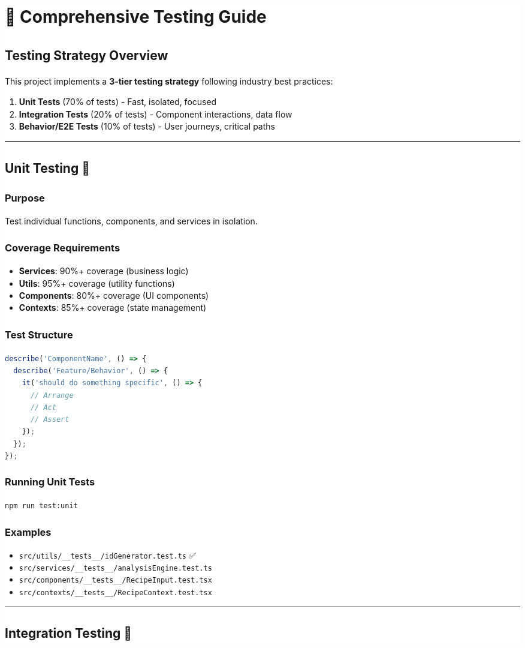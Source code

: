 # 🧪 **Comprehensive Testing Guide**

## **Testing Strategy Overview**

This project implements a **3-tier testing strategy** following industry best practices:

1. **Unit Tests** (70% of tests) - Fast, isolated, focused
2. **Integration Tests** (20% of tests) - Component interactions, data flow
3. **Behavior/E2E Tests** (10% of tests) - User journeys, critical paths

---

## **Unit Testing** 🔬

### **Purpose**
Test individual functions, components, and services in isolation.

### **Coverage Requirements**
- **Services**: 90%+ coverage (business logic)
- **Utils**: 95%+ coverage (utility functions)
- **Components**: 80%+ coverage (UI components)
- **Contexts**: 85%+ coverage (state management)

### **Test Structure**
```typescript
describe('ComponentName', () => {
  describe('Feature/Behavior', () => {
    it('should do something specific', () => {
      // Arrange
      // Act
      // Assert
    });
  });
});
```

### **Running Unit Tests**
```bash
npm run test:unit
```

### **Examples**
- `src/utils/__tests__/idGenerator.test.ts` ✅
- `src/services/__tests__/analysisEngine.test.ts`
- `src/components/__tests__/RecipeInput.test.tsx`
- `src/contexts/__tests__/RecipeContext.test.tsx`

---

## **Integration Testing** 🔗
